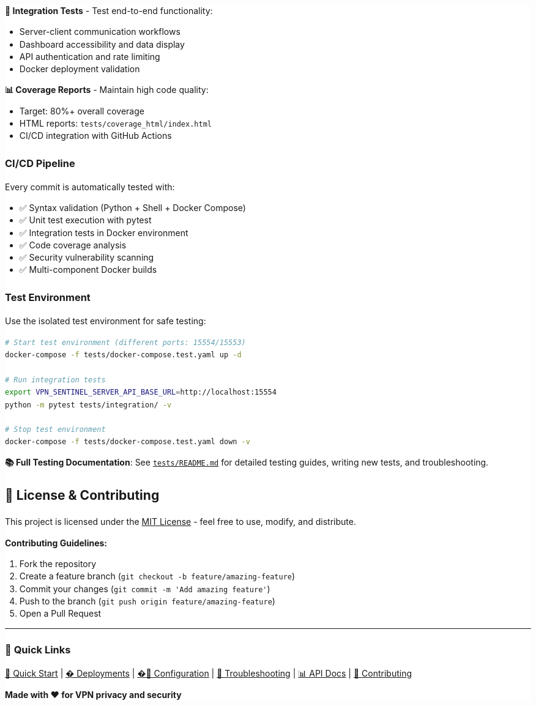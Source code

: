 **🔗 Integration Tests** - Test end-to-end functionality:
- Server-client communication workflows
- Dashboard accessibility and data display
- API authentication and rate limiting
- Docker deployment validation

**📊 Coverage Reports** - Maintain high code quality:
- Target: 80%+ overall coverage
- HTML reports: `tests/coverage_html/index.html`
- CI/CD integration with GitHub Actions

### **CI/CD Pipeline**

Every commit is automatically tested with:
- ✅ Syntax validation (Python + Shell + Docker Compose)
- ✅ Unit test execution with pytest
- ✅ Integration tests in Docker environment
- ✅ Code coverage analysis
- ✅ Security vulnerability scanning
- ✅ Multi-component Docker builds

### **Test Environment**

Use the isolated test environment for safe testing:
```bash
# Start test environment (different ports: 15554/15553)
docker-compose -f tests/docker-compose.test.yaml up -d

# Run integration tests
export VPN_SENTINEL_SERVER_API_BASE_URL=http://localhost:15554
python -m pytest tests/integration/ -v

# Stop test environment
docker-compose -f tests/docker-compose.test.yaml down -v
```

**📚 Full Testing Documentation**: See [`tests/README.md`](tests/README.md) for detailed testing guides, writing new tests, and troubleshooting.

## 📝 **License & Contributing**

This project is licensed under the [MIT License](LICENSE) - feel free to use, modify, and distribute.

**Contributing Guidelines:**
1. Fork the repository
2. Create a feature branch (`git checkout -b feature/amazing-feature`)
3. Commit your changes (`git commit -m 'Add amazing feature'`)
4. Push to the branch (`git push origin feature/amazing-feature`)
5. Open a Pull Request

---

### 🔗 **Quick Links**
[🚀 Quick Start](#-quick-start) | [� Deployments](./deployments/) | [�🔧 Configuration](#-advanced-configuration) | [🐛 Troubleshooting](#-troubleshooting) | [📊 API Docs](#-monitoring-dashboard) | [🤝 Contributing](#-license--contributing)

**Made with ❤️ for VPN privacy and security**